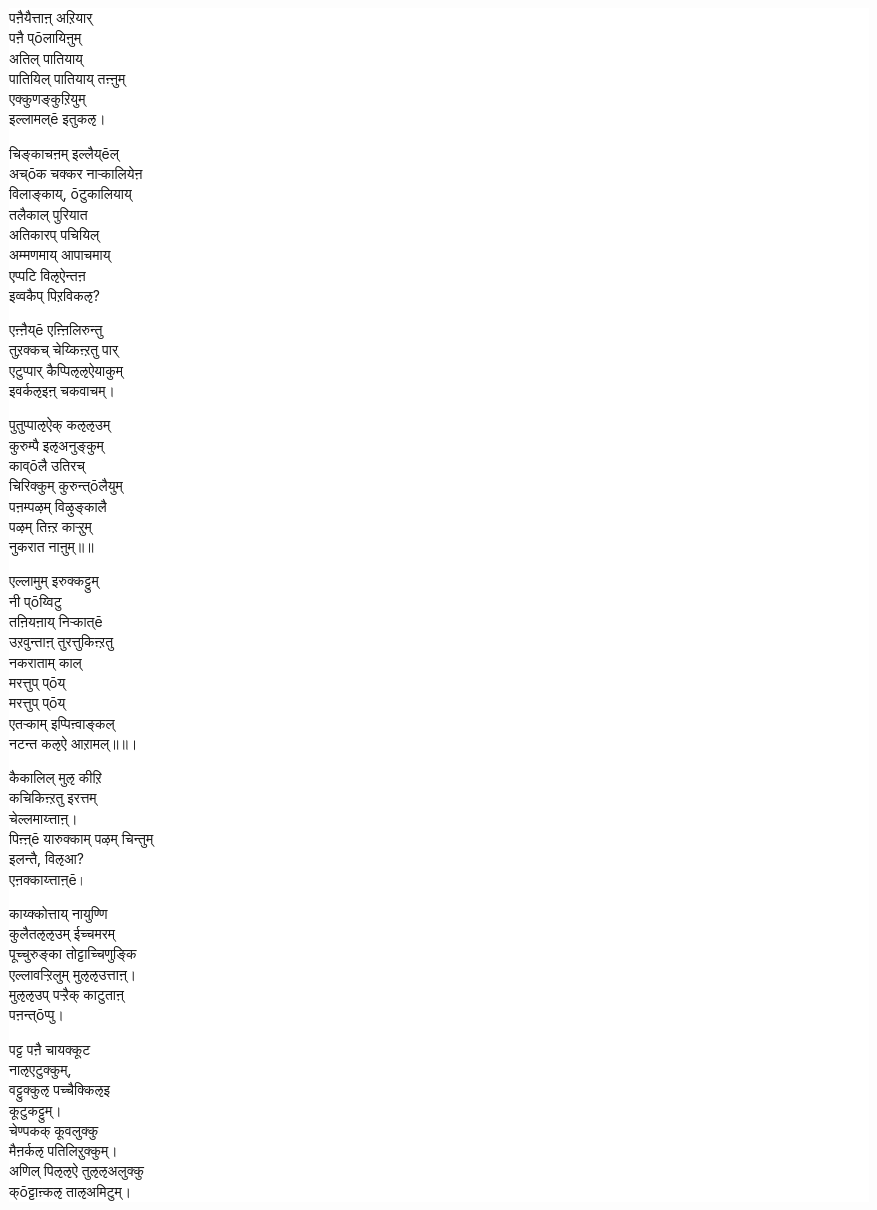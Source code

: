  पऩैयैत्ताऩ् अऱियार्  
 पऩै प्ōलायिऩुम्  
 अतिल् पातियाय्  
 पातियिल् पातियाय् तऩ्ऩुम्  
 एक्कुणङ्कुऱियुम्  
 इल्लामल्ē इतुकऌ।  
    
 चिङ्काचऩम् इल्लैय्ēल्  
 अच्ōक चक्कर नाऱ्कालियेऩ  
 विलाङ्काय्, ōटुकालियाय्  
 तलैकाल् पुरियात  
 अतिकारप् पचियिल्  
 अम्मणमाय् आपाचमाय्  
 एप्पटि विऌऐन्तऩ  
 इव्वकैप् पिऱविकऌ?  
    
 एऩ्ऩैय्ē एऩ्ऩिलिरुन्तु  
 तुऱक्कच् चेय्किऩ्ऱतु पार्  
 एटुप्पार् कैप्पिऌऌऐयाकुम्  
 इवर्कऌइऩ् चकवाचम्।  
    
 पुतुप्पाऌऐक् कऌऌउम्  
 कुरुम्पै इऌअनुङ्कुम्  
 काव्ōलै उतिरच्  
 चिरिक्कुम् कुरुन्त्ōलैयुम्   
 पऩम्पऴम् विऴुङ्कालै  
 पऴम् तिऩ्ऱ काऱ्ऱुम्  
 नुकरात नाऩुम्॥॥  
    
 एल्लामुम् इरुक्कट्टुम्  
 नी प्ōय्विटु  
 तऩियऩाय् निऱ्कात्ē  
 उऱवुन्ताऩ् तुरत्तुकिऩ्ऱतु  
 नकराताम् काल्  
 मरत्तुप् प्ōय्  
 मरत्तुप् प्ōय्  
 एतऱ्काम् इप्पिऩ्वाङ्कल्  
 नटन्त कऌऐ आऱामल्॥॥।  
    
 कैकालिल् मुऌ कीऱि  
 कचिकिऩ्ऱतु इरत्तम्  
 चेल्लमाय्त्ताऩ्।  
 पिऩ्ऩ्ē यारुक्काम् पऴम् चिन्तुम्  
 इलन्तै, विऌआ?   
 एऩक्काय्त्ताऩ्ē।  
    
 काय्क्कोत्ताय् नायुण्णि  
 कुलैतऌऌउम् ईच्चमरम्  
 पूच्चुरुङ्का तोट्टाच्चिणुङ्कि  
 एल्लावऱ्ऱिलुम् मुऌऌउत्ताऩ्।  
 मुऌऌउप् पऱ्ऱैक् काटुताऩ्  
 पऩन्त्ōप्पु।  
    
 पट्ट पऩै चायक्कूट  
 नाऌएटुक्कुम्,  
 वट्टुक्कुऌ पच्चैक्किऌइ  
 कूटुकट्टुम्।  
 चेण्पकक् कूवलुक्कु  
 मैऩर्कऌ पतिलिऱुक्कुम्।  
 अणिल् पिऌऌऐ तुऌऌअलुक्कु  
 क्ōट्टाऩ्कऌ ताऌअमिटुम्।  
    
